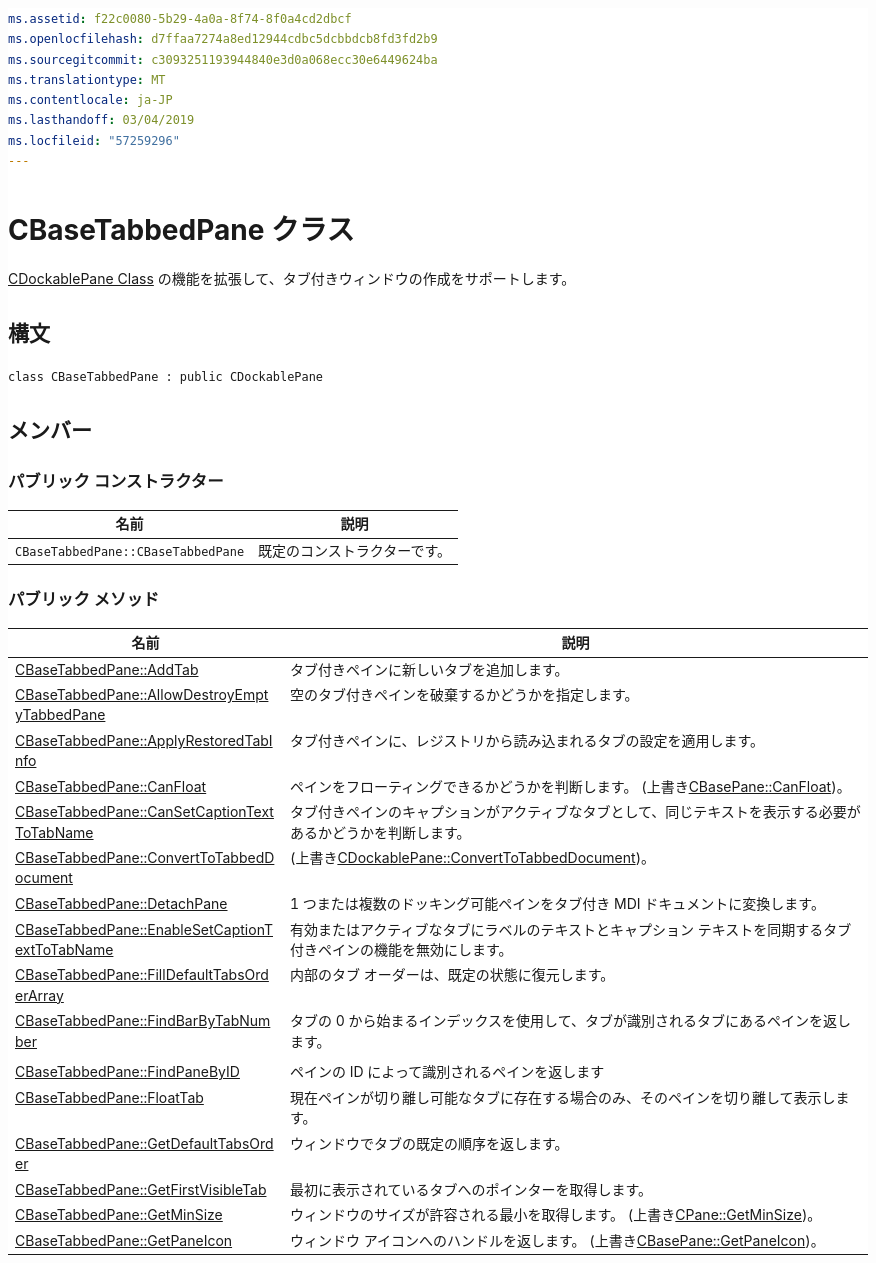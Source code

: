 ```yaml
ms.assetid: f22c0080-5b29-4a0a-8f74-8f0a4cd2dbcf
ms.openlocfilehash: d7ffaa7274a8ed12944cdbc5dcbbdcb8fd3fd2b9
ms.sourcegitcommit: c3093251193944840e3d0a068ecc30e6449624ba
ms.translationtype: MT
ms.contentlocale: ja-JP
ms.lasthandoff: 03/04/2019
ms.locfileid: "57259296"
---
```

# <a name="cbasetabbedpane-class"></a>CBaseTabbedPane クラス

[CDockablePane Class](../../mfc/reference/cdockablepane-class.md) の機能を拡張して、タブ付きウィンドウの作成をサポートします。

## <a name="syntax"></a>構文

```
class CBaseTabbedPane : public CDockablePane
```

## <a name="members"></a>メンバー

### <a name="public-constructors"></a>パブリック コンストラクター

|名前|説明|
|----------|-----------------|
|`CBaseTabbedPane::CBaseTabbedPane`|既定のコンストラクターです。|

### <a name="public-methods"></a>パブリック メソッド

|名前|説明|
|----------|-----------------|
|[CBaseTabbedPane::AddTab](#addtab)|タブ付きペインに新しいタブを追加します。|
|[CBaseTabbedPane::AllowDestroyEmptyTabbedPane](#allowdestroyemptytabbedpane)|空のタブ付きペインを破棄するかどうかを指定します。|
|[CBaseTabbedPane::ApplyRestoredTabInfo](#applyrestoredtabinfo)|タブ付きペインに、レジストリから読み込まれるタブの設定を適用します。|
|[CBaseTabbedPane::CanFloat](#canfloat)|ペインをフローティングできるかどうかを判断します。 (上書き[CBasePane::CanFloat](../../mfc/reference/cbasepane-class.md#canfloat))。|
|[CBaseTabbedPane::CanSetCaptionTextToTabName](#cansetcaptiontexttotabname)|タブ付きペインのキャプションがアクティブなタブとして、同じテキストを表示する必要があるかどうかを判断します。|
|[CBaseTabbedPane::ConvertToTabbedDocument](#converttotabbeddocument)|(上書き[CDockablePane::ConvertToTabbedDocument](../../mfc/reference/cdockablepane-class.md#converttotabbeddocument))。|
|[CBaseTabbedPane::DetachPane](#detachpane)|1 つまたは複数のドッキング可能ペインをタブ付き MDI ドキュメントに変換します。|
|[CBaseTabbedPane::EnableSetCaptionTextToTabName](#enablesetcaptiontexttotabname)|有効またはアクティブなタブにラベルのテキストとキャプション テキストを同期するタブ付きペインの機能を無効にします。|
|[CBaseTabbedPane::FillDefaultTabsOrderArray](#filldefaulttabsorderarray)|内部のタブ オーダーは、既定の状態に復元します。|
|[CBaseTabbedPane::FindBarByTabNumber](#findbarbytabnumber)|タブの 0 から始まるインデックスを使用して、タブが識別されるタブにあるペインを返します。|
|||
|[CBaseTabbedPane::FindPaneByID](#findpanebyid)|ペインの ID によって識別されるペインを返します|
|[CBaseTabbedPane::FloatTab](#floattab)|現在ペインが切り離し可能なタブに存在する場合のみ、そのペインを切り離して表示します。|
|[CBaseTabbedPane::GetDefaultTabsOrder](#getdefaulttabsorder)|ウィンドウでタブの既定の順序を返します。|
|[CBaseTabbedPane::GetFirstVisibleTab](#getfirstvisibletab)|最初に表示されているタブへのポインターを取得します。|
|[CBaseTabbedPane::GetMinSize](#getminsize)|ウィンドウのサイズが許容される最小を取得します。 (上書き[CPane::GetMinSize](../../mfc/reference/cpane-class.md#getminsize))。|
|[CBaseTabbedPane::GetPaneIcon](#getpaneicon)|ウィンドウ アイコンへのハンドルを返します。 (上書き[CBasePane::GetPaneIcon](../../mfc/reference/cbasepane-class.md#getpaneicon))。|